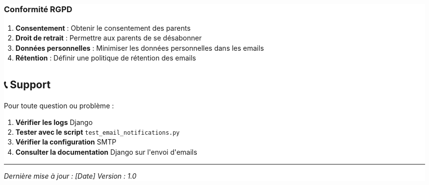 ### Conformité RGPD

1. **Consentement** : Obtenir le consentement des parents
2. **Droit de retrait** : Permettre aux parents de se désabonner
3. **Données personnelles** : Minimiser les données personnelles dans les emails
4. **Rétention** : Définir une politique de rétention des emails

## 📞 Support

Pour toute question ou problème :

1. **Vérifier les logs** Django
2. **Tester avec le script** `test_email_notifications.py`
3. **Vérifier la configuration** SMTP
4. **Consulter la documentation** Django sur l'envoi d'emails

---

*Dernière mise à jour : [Date]*
*Version : 1.0*
